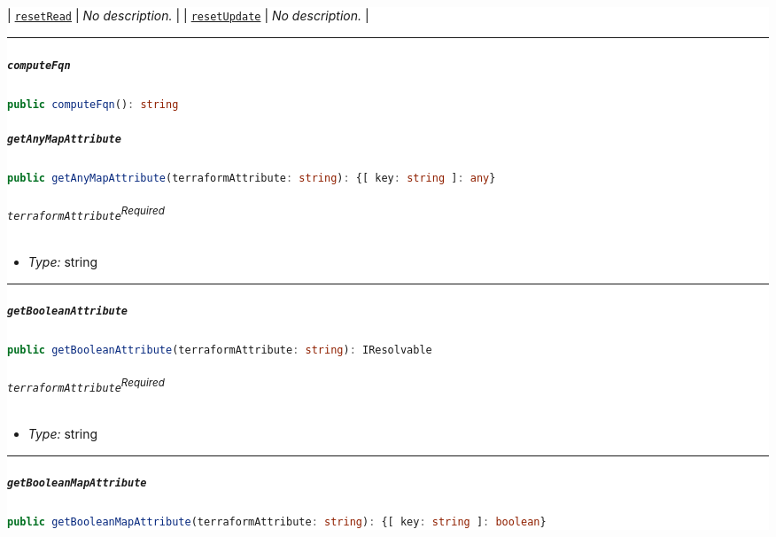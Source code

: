 | <code><a href="#@cdktf/provider-azurerm.synapsePrivateLinkHub.SynapsePrivateLinkHubTimeoutsOutputReference.resetRead">resetRead</a></code> | *No description.* |
| <code><a href="#@cdktf/provider-azurerm.synapsePrivateLinkHub.SynapsePrivateLinkHubTimeoutsOutputReference.resetUpdate">resetUpdate</a></code> | *No description.* |

---

##### `computeFqn` <a name="computeFqn" id="@cdktf/provider-azurerm.synapsePrivateLinkHub.SynapsePrivateLinkHubTimeoutsOutputReference.computeFqn"></a>

```typescript
public computeFqn(): string
```

##### `getAnyMapAttribute` <a name="getAnyMapAttribute" id="@cdktf/provider-azurerm.synapsePrivateLinkHub.SynapsePrivateLinkHubTimeoutsOutputReference.getAnyMapAttribute"></a>

```typescript
public getAnyMapAttribute(terraformAttribute: string): {[ key: string ]: any}
```

###### `terraformAttribute`<sup>Required</sup> <a name="terraformAttribute" id="@cdktf/provider-azurerm.synapsePrivateLinkHub.SynapsePrivateLinkHubTimeoutsOutputReference.getAnyMapAttribute.parameter.terraformAttribute"></a>

- *Type:* string

---

##### `getBooleanAttribute` <a name="getBooleanAttribute" id="@cdktf/provider-azurerm.synapsePrivateLinkHub.SynapsePrivateLinkHubTimeoutsOutputReference.getBooleanAttribute"></a>

```typescript
public getBooleanAttribute(terraformAttribute: string): IResolvable
```

###### `terraformAttribute`<sup>Required</sup> <a name="terraformAttribute" id="@cdktf/provider-azurerm.synapsePrivateLinkHub.SynapsePrivateLinkHubTimeoutsOutputReference.getBooleanAttribute.parameter.terraformAttribute"></a>

- *Type:* string

---

##### `getBooleanMapAttribute` <a name="getBooleanMapAttribute" id="@cdktf/provider-azurerm.synapsePrivateLinkHub.SynapsePrivateLinkHubTimeoutsOutputReference.getBooleanMapAttribute"></a>

```typescript
public getBooleanMapAttribute(terraformAttribute: string): {[ key: string ]: boolean}
```
